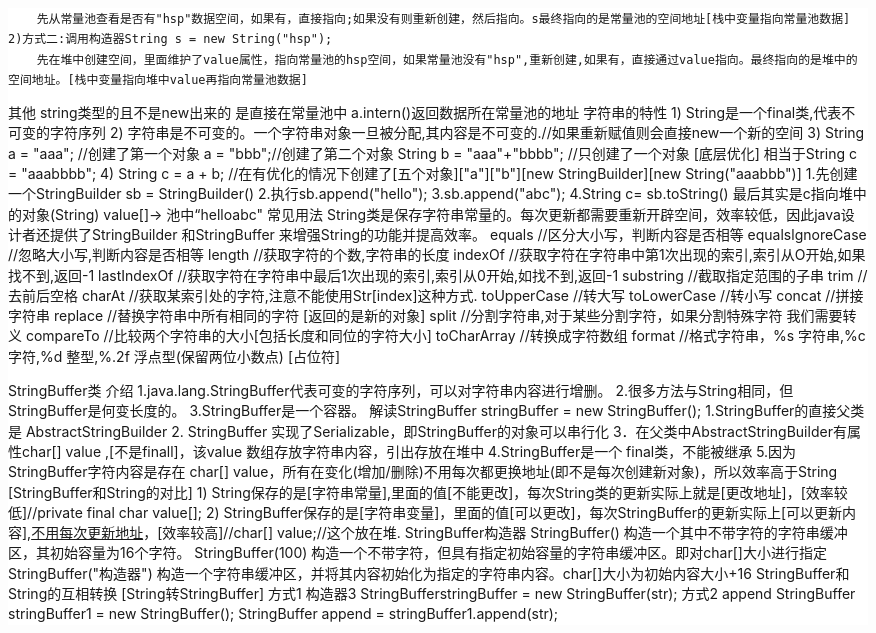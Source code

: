         先从常量池查看是否有"hsp"数据空间，如果有，直接指向;如果没有则重新创建，然后指向。s最终指向的是常量池的空间地址[栈中变量指向常量池数据]
    2)方式二:调用构造器String s = new String("hsp");
        先在堆中创建空间，里面维护了value属性，指向常量池的hsp空间，如果常量池没有"hsp",重新创建,如果有，直接通过value指向。最终指向的是堆中的空间地址。[栈中变量指向堆中value再指向常量池数据]
  其他
    string类型的且不是new出来的 是直接在常量池中
    a.intern()返回数据所在常量池的地址
  字符串的特性
    1) String是一个final类,代表不可变的字符序列
    2) 字符串是不可变的。一个字符串对象一旦被分配,其内容是不可变的.//如果重新赋值则会直接new一个新的空间
    3) String a = "aaa"; //创建了第一个对象
              a = "bbb";//创建了第二个对象
      String b = "aaa"+"bbbb"; //只创建了一个对象 [底层优化] 相当于String c = "aaabbbb";
    4) String c = a + b;         //在有优化的情况下创建了[五个对象]["a"]["b"][new StringBuilder][new String("aaabbb")]
      1.先创建一个StringBuilder sb = StringBuilder()
      2.执行sb.append("hello");
      3.sb.append("abc");
      4.String c= sb.toString()
      最后其实是c指向堆中的对象(String) value[]-> 池中“helloabc"
  常见用法
    String类是保存字符串常量的。每次更新都需要重新开辟空间，效率较低，因此java设计者还提供了StringBuilder 和StringBuffer 来增强String的功能并提高效率。
    equals //区分大小写，判断内容是否相等
    equalslgnoreCase //忽略大小写,判断内容是否相等
    length //获取字符的个数,字符串的长度
    indexOf //获取字符在字符串中第1次出现的索引,索引从O开始,如果找不到,返回-1
    lastIndexOf //获取字符在字符串中最后1次出现的索引,索引从0开始,如找不到,返回-1
    substring //截取指定范围的子串
    trim //去前后空格
    charAt //获取某索引处的字符,注意不能使用Str[index]这种方式.
    toUpperCase //转大写
    toLowerCase //转小写
    concat  //拼接字符串
    replace //替换字符串中所有相同的字符  [返回的是新的对象]
    split //分割字符串,对于某些分割字符，如果分割特殊字符 我们需要转义
    compareTo //比较两个字符串的大小[包括长度和同位的字符大小]
    toCharArray //转换成字符数组
    format //格式字符串，%s 字符串,%c 字符,%d 整型,%.2f 浮点型(保留两位小数点) [占位符]

StringBuffer类
  介绍
    1.java.lang.StringBuffer代表可变的字符序列，可以对字符串内容进行增删。
    2.很多方法与String相同，但StringBuffer是何变长度的。
    3.StringBuffer是一个容器。
  解读StringBuffer stringBuffer = new StringBuffer();
    1.StringBuffer的直接父类是 AbstractStringBuilder
    2. StringBuffer 实现了Serializable，即StringBuffer的对象可以串行化
    3．在父类中AbstractStringBuilder有属性char[] value ,[不是finall]，该value 数组存放字符串内容，引出存放在堆中
    4.StringBuffer是一个 final类，不能被继承
    5.因为StringBuffer字符内容是存在 char[] value，所有在变化(增加/删除)不用每次都更换地址(即不是每次创建新对象)，所以效率高于String
  [StringBuffer和String的对比]
    1) String保存的是[字符串常量],里面的值[不能更改]，每次String类的更新实际上就是[更改地址]，[效率较低]//private final char value[];
    2) StringBuffer保存的是[字符串变量]，里面的值[可以更改]，每次StringBuffer的更新实际上[可以更新内容],[不用每次更新地址](只有当空间不够时才会更新地址)，[效率较高]//char[] value;//这个放在堆.
  StringBuffer构造器
    StringBuffer() 构造一个其中不带字符的字符串缓冲区，其初始容量为16个字符。
    StringBuffer(100) 构造一个不带字符，但具有指定初始容量的字符串缓冲区。即对char[]大小进行指定
    StringBuffer("构造器") 构造一个字符串缓冲区，并将其内容初始化为指定的字符串内容。char[]大小为初始内容大小+16
  StringBuffer和String的互相转换
    [String转StringBuffer]
      方式1 构造器3
        StringBufferstringBuffer = new StringBuffer(str);
      方式2 append
        StringBuffer stringBuffer1 = new StringBuffer();
        StringBuffer append = stringBuffer1.append(str);